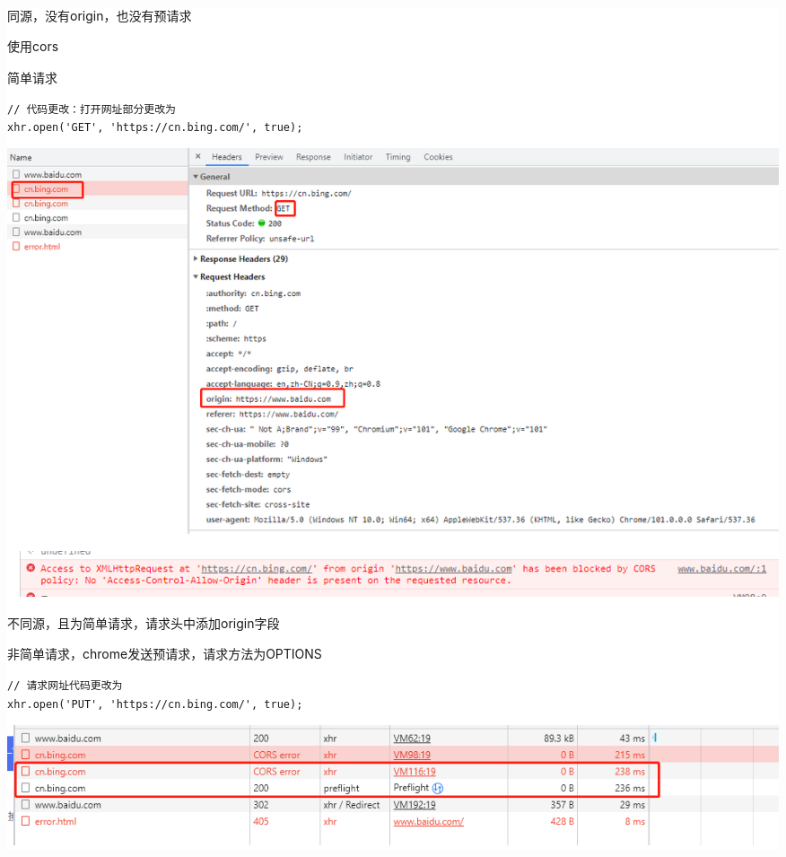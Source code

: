 同源，没有origin，也没有预请求



使用cors

简单请求

```
// 代码更改：打开网址部分更改为
xhr.open('GET', 'https://cn.bing.com/', true);
```

![image-20220616101645900](.\img\image-20220616101645900.png)

![image-20220616104755365](.\img\image-20220616104755365.png)

不同源，且为简单请求，请求头中添加origin字段

非简单请求，chrome发送预请求，请求方法为OPTIONS

```
// 请求网址代码更改为
xhr.open('PUT', 'https://cn.bing.com/', true);
```

![image-20220616104158269](.\img\image-20220616104158269.png)
